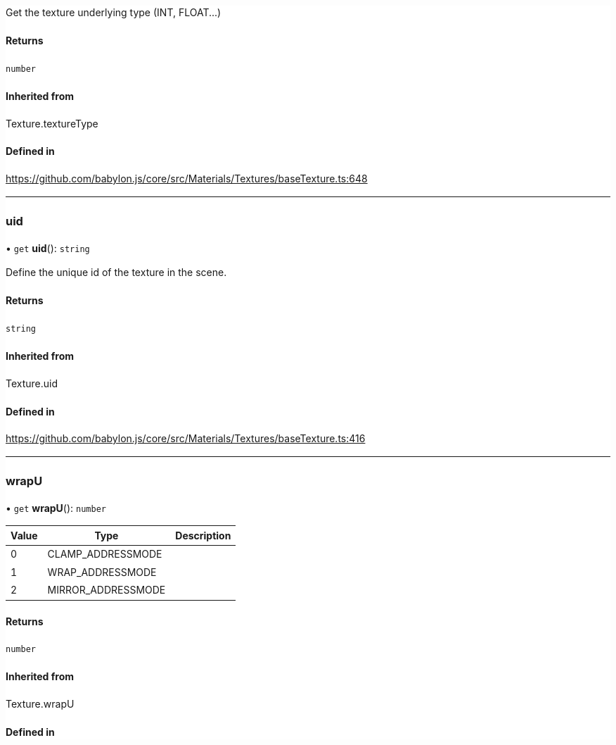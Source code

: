 Get the texture underlying type (INT, FLOAT...)

#### Returns

`number`

#### Inherited from

Texture.textureType

#### Defined in

https://github.com/babylon.js/core/src/Materials/Textures/baseTexture.ts:648

___

### uid

• `get` **uid**(): `string`

Define the unique id of the texture in the scene.

#### Returns

`string`

#### Inherited from

Texture.uid

#### Defined in

https://github.com/babylon.js/core/src/Materials/Textures/baseTexture.ts:416

___

### wrapU

• `get` **wrapU**(): `number`

| Value | Type               | Description |
| ----- | ------------------ | ----------- |
| 0     | CLAMP_ADDRESSMODE  |             |
| 1     | WRAP_ADDRESSMODE   |             |
| 2     | MIRROR_ADDRESSMODE |             |

#### Returns

`number`

#### Inherited from

Texture.wrapU

#### Defined in
